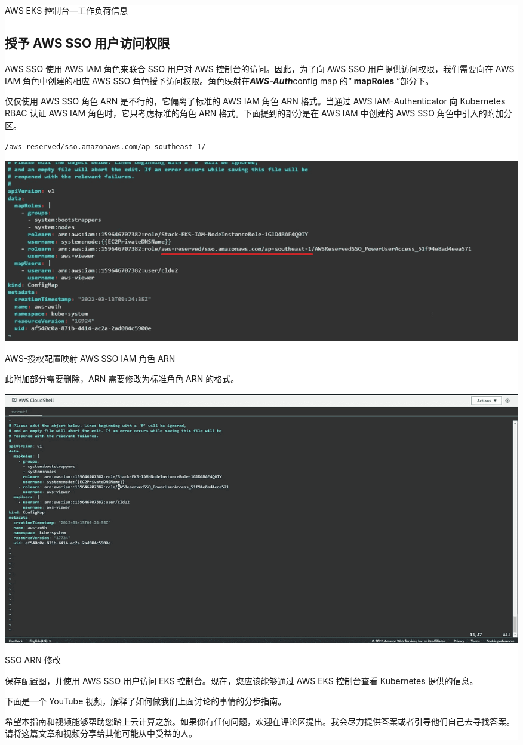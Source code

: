 AWS EKS 控制台—工作负荷信息

## 授予 AWS SSO 用户访问权限

AWS SSO 使用 AWS IAM 角色来联合 SSO 用户对 AWS 控制台的访问。因此，为了向 AWS SSO 用户提供访问权限，我们需要向在 AWS IAM 角色中创建的相应 AWS SSO 角色授予访问权限。角色映射在***AWS-Auth***config map 的“ **mapRoles** ”部分下。

仅仅使用 AWS SSO 角色 ARN 是不行的，它偏离了标准的 AWS IAM 角色 ARN 格式。当通过 AWS IAM-Authenticator 向 Kubernetes RBAC 认证 AWS IAM 角色时，它只考虑标准的角色 ARN 格式。下面提到的部分是在 AWS IAM 中创建的 AWS SSO 角色中引入的附加分区。

```
/aws-reserved/sso.amazonaws.com/ap-southeast-1/
```

![](img/fc6e0de9fd936b60978bb62ca872acfd.png)

AWS-授权配置映射 AWS SSO IAM 角色 ARN

此附加部分需要删除，ARN 需要修改为标准角色 ARN 的格式。

![](img/6cac7baa5d6719b90a892b233a8c84bd.png)

SSO ARN 修改

保存配置图，并使用 AWS SSO 用户访问 EKS 控制台。现在，您应该能够通过 AWS EKS 控制台查看 Kubernetes 提供的信息。

下面是一个 YouTube 视频，解释了如何做我们上面讨论的事情的分步指南。

希望本指南和视频能够帮助您踏上云计算之旅。如果你有任何问题，欢迎在评论区提出。我会尽力提供答案或者引导他们自己去寻找答案。请将这篇文章和视频分享给其他可能从中受益的人。